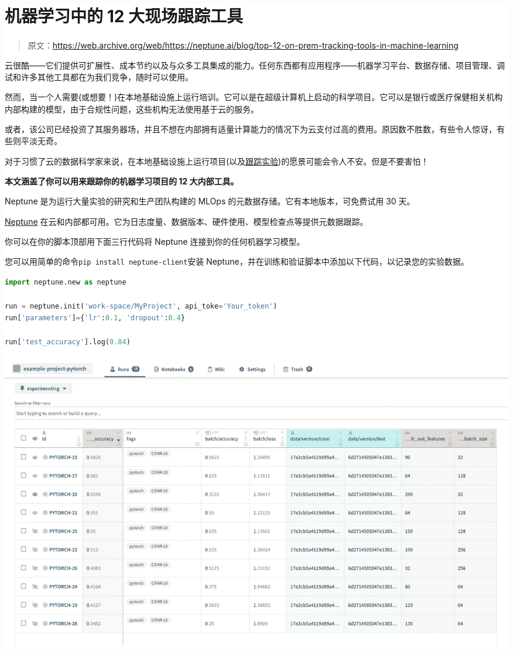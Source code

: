 # 机器学习中的 12 大现场跟踪工具

> 原文：<https://web.archive.org/web/https://neptune.ai/blog/top-12-on-prem-tracking-tools-in-machine-learning>

云很酷——它们提供可扩展性、成本节约以及与众多工具集成的能力。任何东西都有应用程序——机器学习平台、数据存储、项目管理、调试和许多其他工具都在为我们竞争，随时可以使用。

然而，当一个人需要(或想要！)在本地基础设施上运行培训。它可以是在超级计算机上启动的科学项目。它可以是银行或医疗保健相关机构内部构建的模型，由于合规性问题，这些机构无法使用基于云的服务。

或者，该公司已经投资了其服务器场，并且不想在内部拥有适量计算能力的情况下为云支付过高的费用。原因数不胜数，有些令人惊讶，有些则平淡无奇。

对于习惯了云的数据科学家来说，在本地基础设施上运行项目(以及[跟踪实验](/web/20221007145036/https://neptune.ai/experiment-tracking))的愿景可能会令人不安。但是不要害怕！

**本文涵盖了你可以用来跟踪你的机器学习项目的 12 大内部工具。**

Neptune 是为运行大量实验的研究和生产团队构建的 MLOps 的元数据存储。它有本地版本，可免费试用 30 天。

[Neptune](/web/20221007145036/https://neptune.ai/product) 在云和内部都可用。它为日志度量、数据版本、硬件使用、模型检查点等提供元数据跟踪。

你可以在你的脚本顶部用下面三行代码将 Neptune 连接到你的任何机器学习模型。

您可以用简单的命令`pip install neptune-client`安装 Neptune，并在训练和验证脚本中添加以下代码，以记录您的实验数据。

```py
import neptune.new as neptune

run = neptune.init('work-space/MyProject', api_toke='Your_token')
run['parameters']={'lr':0.1, 'dropout':0.4}

run['test_accuracy'].log(0.84)

```

![Focus on ML](img/e036d53d8a299511fa72fda07dc289f9.png)
